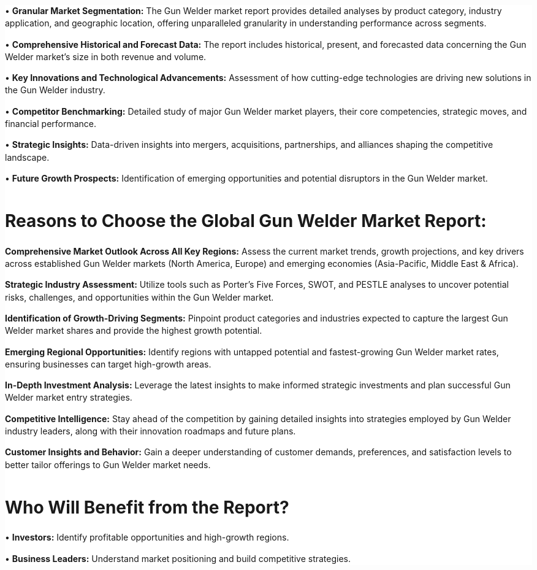 • <strong>Granular Market Segmentation:</strong> The Gun Welder market report provides detailed analyses by product category, industry application, and geographic location, offering unparalleled granularity in understanding performance across segments.

• <strong>Comprehensive Historical and Forecast Data:</strong> The report includes historical, present, and forecasted data concerning the Gun Welder market’s size in both revenue and volume.

• <strong>Key Innovations and Technological Advancements:</strong> Assessment of how cutting-edge technologies are driving new solutions in the Gun Welder industry.

• <strong>Competitor Benchmarking:</strong> Detailed study of major Gun Welder market players, their core competencies, strategic moves, and financial performance.

• <strong>Strategic Insights:</strong> Data-driven insights into mergers, acquisitions, partnerships, and alliances shaping the competitive landscape.

• <strong>Future Growth Prospects:</strong> Identification of emerging opportunities and potential disruptors in the Gun Welder market.

# <strong>Reasons to Choose the Global Gun Welder Market Report:</strong>

<strong>Comprehensive Market Outlook Across All Key Regions:</strong>
Assess the current market trends, growth projections, and key drivers across established Gun Welder markets (North America, Europe) and emerging economies (Asia-Pacific, Middle East & Africa).

<strong>Strategic Industry Assessment:</strong>
Utilize tools such as Porter’s Five Forces, SWOT, and PESTLE analyses to uncover potential risks, challenges, and opportunities within the Gun Welder market.

<strong>Identification of Growth-Driving Segments:</strong>
Pinpoint product categories and industries expected to capture the largest Gun Welder market shares and provide the highest growth potential.

<strong>Emerging Regional Opportunities:</strong>
Identify regions with untapped potential and fastest-growing Gun Welder market rates, ensuring businesses can target high-growth areas.

<strong>In-Depth Investment Analysis:</strong>
Leverage the latest insights to make informed strategic investments and plan successful Gun Welder market entry strategies.

<strong>Competitive Intelligence:</strong>
Stay ahead of the competition by gaining detailed insights into strategies employed by Gun Welder industry leaders, along with their innovation roadmaps and future plans.

<strong>Customer Insights and Behavior:</strong>
Gain a deeper understanding of customer demands, preferences, and satisfaction levels to better tailor offerings to Gun Welder market needs.

# <strong>Who Will Benefit from the Report?</strong>

• <strong>Investors:</strong> Identify profitable opportunities and high-growth regions.

• <strong>Business Leaders:</strong> Understand market positioning and build competitive strategies.
